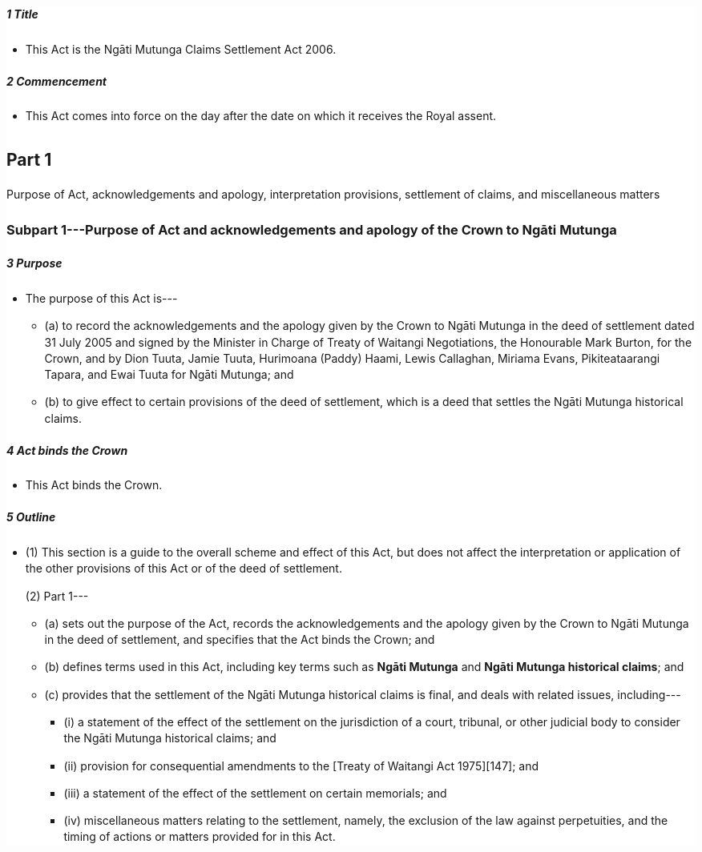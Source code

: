 ##### 1 Title
    
*   This Act is the Ngāti Mutunga Claims Settlement Act 2006\.

##### 2 Commencement
    
*   This Act comes into force on the day after the date on which it receives the Royal assent.

## Part 1  
Purpose of Act, acknowledgements and apology, interpretation provisions, settlement of claims, and miscellaneous matters

### Subpart 1---Purpose of Act and acknowledgements and apology of the Crown to Ngāti Mutunga

##### 3 Purpose
    
*   The purpose of this Act is---
        
    *   (a) to record the acknowledgements and the apology given by the Crown to Ngāti Mutunga in the deed of settlement dated 31 July 2005 and signed by the Minister in Charge of Treaty of Waitangi Negotiations, the Honourable Mark Burton, for the Crown, and by Dion Tuuta, Jamie Tuuta, Hurimoana (Paddy) Haami, Lewis Callaghan, Miriama Evans, Pikiteataarangi Tapara, and Ewai Tuuta for Ngāti Mutunga; and
    
    *   (b) to give effect to certain provisions of the deed of settlement, which is a deed that settles the Ngāti Mutunga historical claims.
    
    

##### 4 Act binds the Crown
    
*   This Act binds the Crown.

##### 5 Outline
    
*   (1) This section is a guide to the overall scheme and effect of this Act, but does not affect the interpretation or application of the other provisions of this Act or of the deed of settlement.
    
    (2) Part 1---
        
    *   (a) sets out the purpose of the Act, records the acknowledgements and the apology given by the Crown to Ngāti Mutunga in the deed of settlement, and specifies that the Act binds the Crown; and
    
    *   (b) defines terms used in this Act, including key terms such as **Ngāti Mutunga** and **Ngāti Mutunga historical claims**; and
    
    *   (c) provides that the settlement of the Ngāti Mutunga historical claims is final, and deals with related issues, including---
            
        *   (i) a statement of the effect of the settlement on the jurisdiction of a court, tribunal, or other judicial body to consider the Ngāti Mutunga historical claims; and
        
        *   (ii) provision for consequential amendments to the [Treaty of Waitangi Act 1975][147]; and
        
        *   (iii) a statement of the effect of the settlement on certain memorials; and
        
        *   (iv) miscellaneous matters relating to the settlement, namely, the exclusion of the law against perpetuities, and the timing of actions or matters provided for in this Act.
        